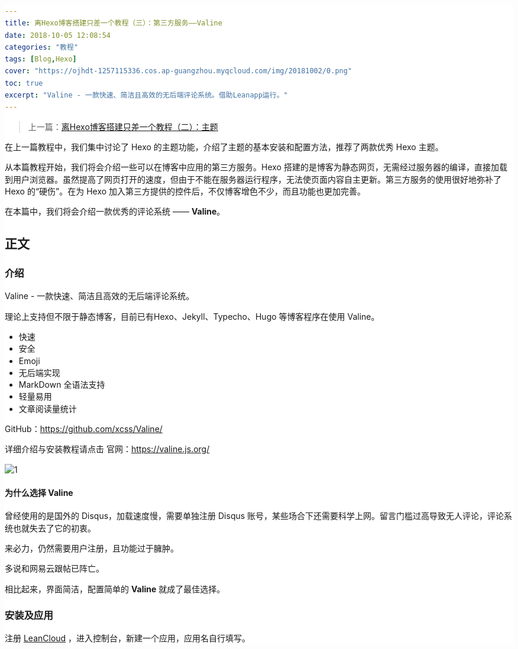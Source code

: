 ```yaml
---
title: 离Hexo博客搭建只差一个教程（三）：第三方服务——Valine
date: 2018-10-05 12:08:54
categories: "教程"
tags: [Blog,Hexo]
cover: "https://ojhdt-1257115336.cos.ap-guangzhou.myqcloud.com/img/20181002/0.png"
toc: true
excerpt: "Valine - 一款快速、简洁且高效的无后端评论系统。借助Leanapp运行。"
---
```

>上一篇：[离Hexo博客搭建只差一个教程（二）：主题](https://blog.ojhdt.com/20181004/hexo-2)


在上一篇教程中，我们集中讨论了 Hexo 的主题功能，介绍了主题的基本安装和配置方法，推荐了两款优秀 Hexo 主题。

从本篇教程开始，我们将会介绍一些可以在博客中应用的第三方服务。Hexo 搭建的是博客为静态网页，无需经过服务器的编译，直接加载到用户浏览器。虽然提高了网页打开的速度，但由于不能在服务器运行程序，无法使页面内容自主更新。第三方服务的使用很好地弥补了 Hexo 的“硬伤”。在为 Hexo 加入第三方提供的控件后，不仅博客增色不少，而且功能也更加完善。

在本篇中，我们将会介绍一款优秀的评论系统 —— **Valine**。

## 正文

### 介绍
Valine - 一款快速、简洁且高效的无后端评论系统。

理论上支持但不限于静态博客，目前已有Hexo、Jekyll、Typecho、Hugo 等博客程序在使用 Valine。

- 快速
- 安全
- Emoji
- 无后端实现
- MarkDown 全语法支持
- 轻量易用
- 文章阅读量统计

GitHub：https://github.com/xcss/Valine/

详细介绍与安装教程请点击 官网：https://valine.js.org/

![1](https://ojhdt-1257115336.cos.ap-guangzhou.myqcloud.com/img/20181005/1.png)

#### 为什么选择 Valine

曾经使用的是国外的 Disqus，加载速度慢，需要单独注册 Disqus 账号，某些场合下还需要科学上网。留言门槛过高导致无人评论，评论系统也就失去了它的初衷。

来必力，仍然需要用户注册，且功能过于臃肿。

多说和网易云跟帖已阵亡。

相比起来，界面简洁，配置简单的 **Valine** 就成了最佳选择。

### 安装及应用

注册 [LeanCloud](https://leancloud.cn/) ，进入控制台，新建一个应用，应用名自行填写。
